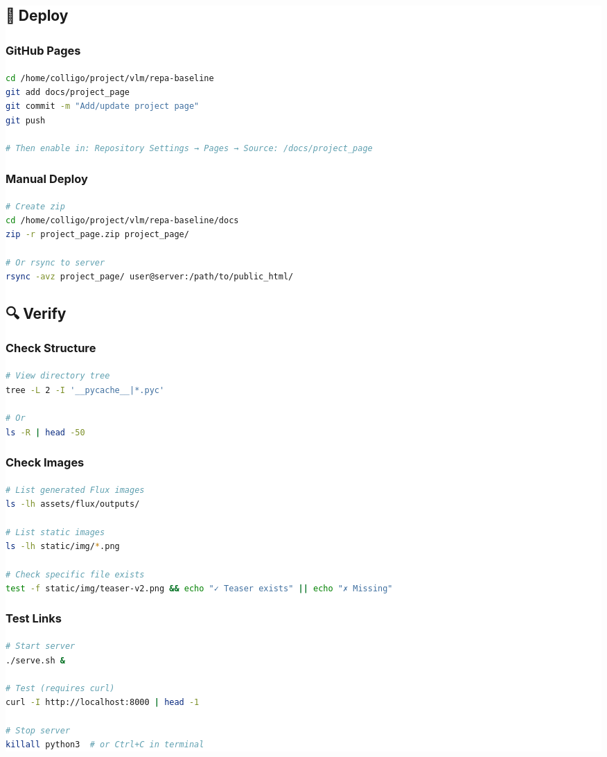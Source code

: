 ## 🚢 Deploy

### GitHub Pages
```bash
cd /home/colligo/project/vlm/repa-baseline
git add docs/project_page
git commit -m "Add/update project page"
git push

# Then enable in: Repository Settings → Pages → Source: /docs/project_page
```

### Manual Deploy
```bash
# Create zip
cd /home/colligo/project/vlm/repa-baseline/docs
zip -r project_page.zip project_page/

# Or rsync to server
rsync -avz project_page/ user@server:/path/to/public_html/
```

## 🔍 Verify

### Check Structure
```bash
# View directory tree
tree -L 2 -I '__pycache__|*.pyc'

# Or
ls -R | head -50
```

### Check Images
```bash
# List generated Flux images
ls -lh assets/flux/outputs/

# List static images
ls -lh static/img/*.png

# Check specific file exists
test -f static/img/teaser-v2.png && echo "✓ Teaser exists" || echo "✗ Missing"
```

### Test Links
```bash
# Start server
./serve.sh &

# Test (requires curl)
curl -I http://localhost:8000 | head -1

# Stop server
killall python3  # or Ctrl+C in terminal
```
